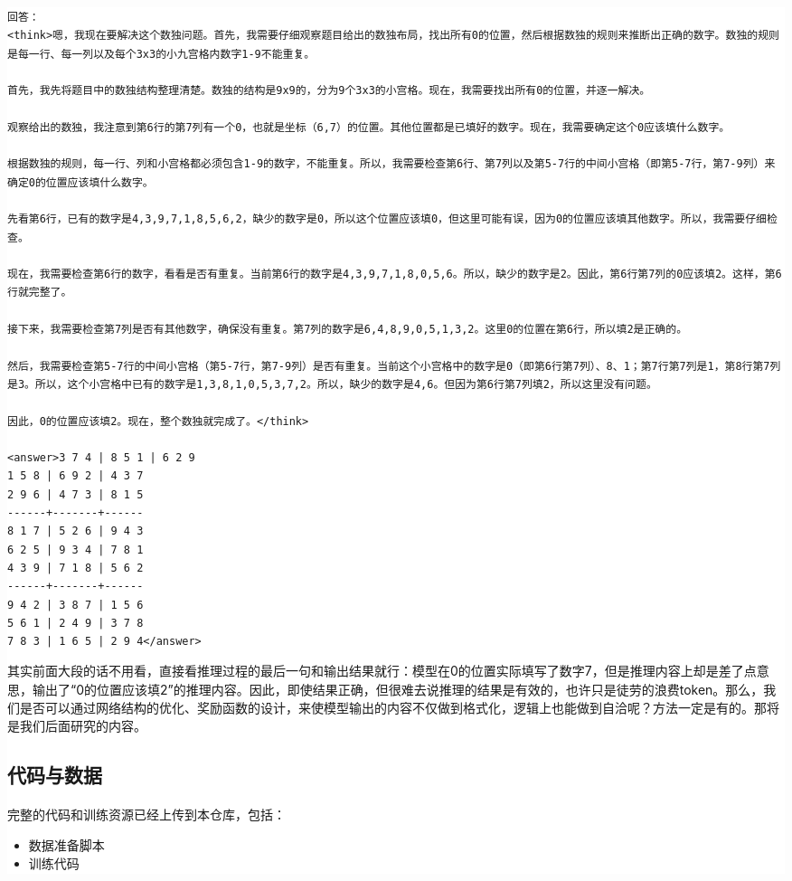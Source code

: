 ```text
回答：
<think>嗯，我现在要解决这个数独问题。首先，我需要仔细观察题目给出的数独布局，找出所有0的位置，然后根据数独的规则来推断出正确的数字。数独的规则是每一行、每一列以及每个3x3的小九宫格内数字1-9不能重复。

首先，我先将题目中的数独结构整理清楚。数独的结构是9x9的，分为9个3x3的小宫格。现在，我需要找出所有0的位置，并逐一解决。

观察给出的数独，我注意到第6行的第7列有一个0，也就是坐标（6,7）的位置。其他位置都是已填好的数字。现在，我需要确定这个0应该填什么数字。

根据数独的规则，每一行、列和小宫格都必须包含1-9的数字，不能重复。所以，我需要检查第6行、第7列以及第5-7行的中间小宫格（即第5-7行，第7-9列）来确定0的位置应该填什么数字。

先看第6行，已有的数字是4,3,9,7,1,8,5,6,2，缺少的数字是0，所以这个位置应该填0，但这里可能有误，因为0的位置应该填其他数字。所以，我需要仔细检查。

现在，我需要检查第6行的数字，看看是否有重复。当前第6行的数字是4,3,9,7,1,8,0,5,6。所以，缺少的数字是2。因此，第6行第7列的0应该填2。这样，第6行就完整了。

接下来，我需要检查第7列是否有其他数字，确保没有重复。第7列的数字是6,4,8,9,0,5,1,3,2。这里0的位置在第6行，所以填2是正确的。

然后，我需要检查第5-7行的中间小宫格（第5-7行，第7-9列）是否有重复。当前这个小宫格中的数字是0（即第6行第7列）、8、1；第7行第7列是1，第8行第7列是3。所以，这个小宫格中已有的数字是1,3,8,1,0,5,3,7,2。所以，缺少的数字是4,6。但因为第6行第7列填2，所以这里没有问题。

因此，0的位置应该填2。现在，整个数独就完成了。</think>

<answer>3 7 4 | 8 5 1 | 6 2 9
1 5 8 | 6 9 2 | 4 3 7
2 9 6 | 4 7 3 | 8 1 5
------+-------+------
8 1 7 | 5 2 6 | 9 4 3
6 2 5 | 9 3 4 | 7 8 1
4 3 9 | 7 1 8 | 5 6 2
------+-------+------
9 4 2 | 3 8 7 | 1 5 6
5 6 1 | 2 4 9 | 3 7 8
7 8 3 | 1 6 5 | 2 9 4</answer>
```
其实前面大段的话不用看，直接看推理过程的最后一句和输出结果就行：模型在0的位置实际填写了数字7，但是推理内容上却是差了点意思，输出了“0的位置应该填2”的推理内容。因此，即使结果正确，但很难去说推理的结果是有效的，也许只是徒劳的浪费token。那么，我们是否可以通过网络结构的优化、奖励函数的设计，来使模型输出的内容不仅做到格式化，逻辑上也能做到自洽呢？方法一定是有的。那将是我们后面研究的内容。


## 代码与数据

完整的代码和训练资源已经上传到本仓库，包括：
- 数据准备脚本
- 训练代码
